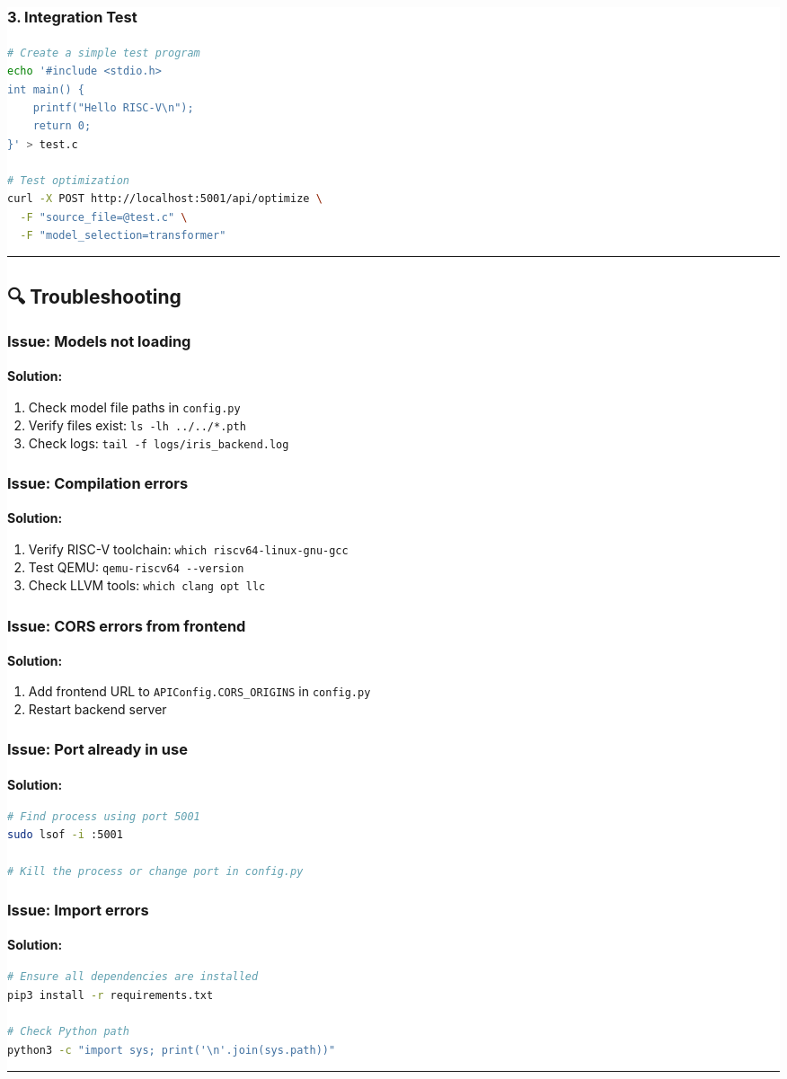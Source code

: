 ### 3. Integration Test
```bash
# Create a simple test program
echo '#include <stdio.h>
int main() { 
    printf("Hello RISC-V\n"); 
    return 0; 
}' > test.c

# Test optimization
curl -X POST http://localhost:5001/api/optimize \
  -F "source_file=@test.c" \
  -F "model_selection=transformer"
```

---

## 🔍 Troubleshooting

### Issue: Models not loading
**Solution:**
1. Check model file paths in `config.py`
2. Verify files exist: `ls -lh ../../*.pth`
3. Check logs: `tail -f logs/iris_backend.log`

### Issue: Compilation errors
**Solution:**
1. Verify RISC-V toolchain: `which riscv64-linux-gnu-gcc`
2. Test QEMU: `qemu-riscv64 --version`
3. Check LLVM tools: `which clang opt llc`

### Issue: CORS errors from frontend
**Solution:**
1. Add frontend URL to `APIConfig.CORS_ORIGINS` in `config.py`
2. Restart backend server

### Issue: Port already in use
**Solution:**
```bash
# Find process using port 5001
sudo lsof -i :5001

# Kill the process or change port in config.py
```

### Issue: Import errors
**Solution:**
```bash
# Ensure all dependencies are installed
pip3 install -r requirements.txt

# Check Python path
python3 -c "import sys; print('\n'.join(sys.path))"
```

---